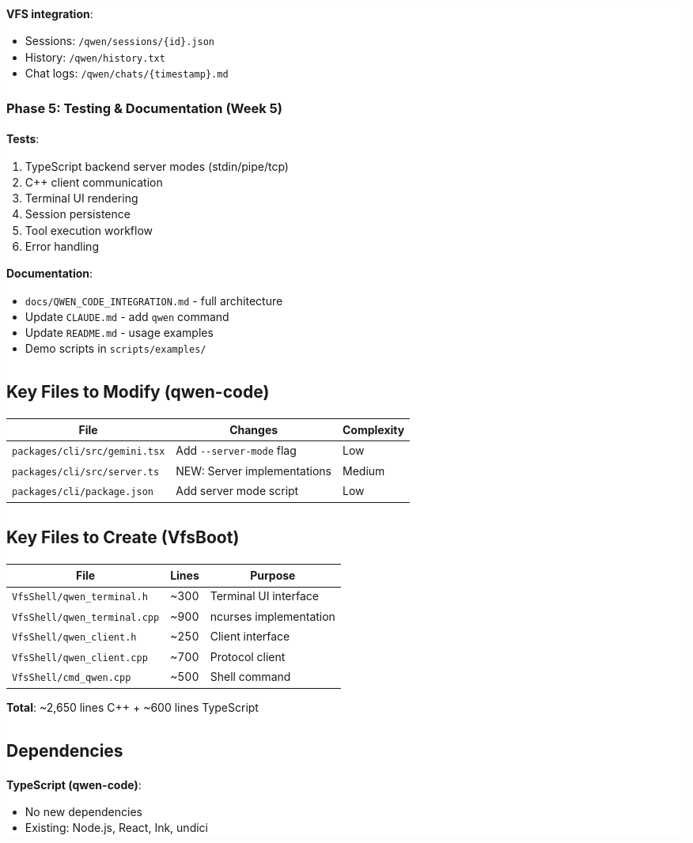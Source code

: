 **VFS integration**:
- Sessions: `/qwen/sessions/{id}.json`
- History: `/qwen/history.txt`
- Chat logs: `/qwen/chats/{timestamp}.md`

### Phase 5: Testing & Documentation (Week 5)

**Tests**:
1. TypeScript backend server modes (stdin/pipe/tcp)
2. C++ client communication
3. Terminal UI rendering
4. Session persistence
5. Tool execution workflow
6. Error handling

**Documentation**:
- `docs/QWEN_CODE_INTEGRATION.md` - full architecture
- Update `CLAUDE.md` - add `qwen` command
- Update `README.md` - usage examples
- Demo scripts in `scripts/examples/`

## Key Files to Modify (qwen-code)

| File | Changes | Complexity |
|------|---------|-----------|
| `packages/cli/src/gemini.tsx` | Add `--server-mode` flag | Low |
| `packages/cli/src/server.ts` | NEW: Server implementations | Medium |
| `packages/cli/package.json` | Add server mode script | Low |

## Key Files to Create (VfsBoot)

| File | Lines | Purpose |
|------|-------|---------|
| `VfsShell/qwen_terminal.h` | ~300 | Terminal UI interface |
| `VfsShell/qwen_terminal.cpp` | ~900 | ncurses implementation |
| `VfsShell/qwen_client.h` | ~250 | Client interface |
| `VfsShell/qwen_client.cpp` | ~700 | Protocol client |
| `VfsShell/cmd_qwen.cpp` | ~500 | Shell command |

**Total**: ~2,650 lines C++ + ~600 lines TypeScript

## Dependencies

**TypeScript (qwen-code)**:
- No new dependencies
- Existing: Node.js, React, Ink, undici
